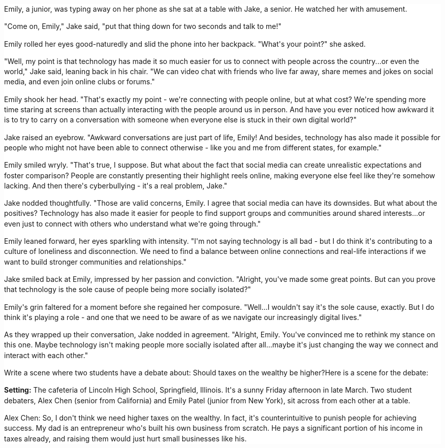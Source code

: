 Emily, a junior, was typing away on her phone as she sat at a table with Jake, a senior. He watched her with amusement.

"Come on, Emily," Jake said, "put that thing down for two seconds and talk to me!"

Emily rolled her eyes good-naturedly and slid the phone into her backpack. "What's your point?" she asked.

"Well, my point is that technology has made it so much easier for us to connect with people across the country...or even the world," Jake said, leaning back in his chair. "We can video chat with friends who live far away, share memes and jokes on social media, and even join online clubs or forums."

Emily shook her head. "That's exactly my point - we're connecting with people online, but at what cost? We're spending more time staring at screens than actually interacting with the people around us in person. And have you ever noticed how awkward it is to try to carry on a conversation with someone when everyone else is stuck in their own digital world?"

Jake raised an eyebrow. "Awkward conversations are just part of life, Emily! And besides, technology has also made it possible for people who might not have been able to connect otherwise - like you and me from different states, for example."

Emily smiled wryly. "That's true, I suppose. But what about the fact that social media can create unrealistic expectations and foster comparison? People are constantly presenting their highlight reels online, making everyone else feel like they're somehow lacking. And then there's cyberbullying - it's a real problem, Jake."

Jake nodded thoughtfully. "Those are valid concerns, Emily. I agree that social media can have its downsides. But what about the positives? Technology has also made it easier for people to find support groups and communities around shared interests...or even just to connect with others who understand what we're going through."

Emily leaned forward, her eyes sparkling with intensity. "I'm not saying technology is all bad - but I do think it's contributing to a culture of loneliness and disconnection. We need to find a balance between online connections and real-life interactions if we want to build stronger communities and relationships."

Jake smiled back at Emily, impressed by her passion and conviction. "Alright, you've made some great points. But can you prove that technology is the sole cause of people being more socially isolated?"

Emily's grin faltered for a moment before she regained her composure. "Well...I wouldn't say it's the sole cause, exactly. But I do think it's playing a role - and one that we need to be aware of as we navigate our increasingly digital lives."

As they wrapped up their conversation, Jake nodded in agreement. "Alright, Emily. You've convinced me to rethink my stance on this one. Maybe technology isn't making people more socially isolated after all...maybe it's just changing the way we connect and interact with each other."
<end>

Write a scene where two students have a debate about: Should taxes on the wealthy be higher?<start>Here is a scene for the debate:

**Setting:** The cafeteria of Lincoln High School, Springfield, Illinois. It's a sunny Friday afternoon in late March. Two student debaters, Alex Chen (senior from California) and Emily Patel (junior from New York), sit across from each other at a table.

Alex Chen: So, I don't think we need higher taxes on the wealthy. In fact, it's counterintuitive to punish people for achieving success. My dad is an entrepreneur who's built his own business from scratch. He pays a significant portion of his income in taxes already, and raising them would just hurt small businesses like his.
